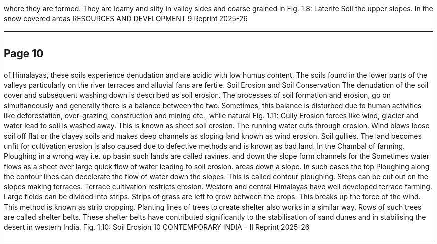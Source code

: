 where they are formed. They are loamy and
silty in valley sides and coarse grained in
Fig. 1.8: Laterite Soil the upper slopes. In the snow covered areas
RESOURCES AND DEVELOPMENT 9
Reprint 2025-26

---

## Page 10

of Himalayas, these soils experience
denudation and are acidic with low humus
content. The soils found in the lower parts of
the valleys particularly on the river terraces
and alluvial fans are fertile.
Soil Erosion and Soil Conservation
The denudation of the soil cover and
subsequent washing down is described as soil
erosion. The processes of soil formation and
erosion, go on simultaneously and generally
there is a balance between the two. Sometimes,
this balance is disturbed due to human
activities like deforestation, over-grazing,
construction and mining etc., while natural Fig. 1.11: Gully Erosion
forces like wind, glacier and water lead to
soil is washed away. This is known as sheet
soil erosion. The running water cuts through
erosion. Wind blows loose soil off flat or
the clayey soils and makes deep channels as
sloping land known as wind erosion. Soil
gullies. The land becomes unfit for cultivation
erosion is also caused due to defective methods
and is known as bad land. In the Chambal
of farming. Ploughing in a wrong way i.e. up
basin such lands are called ravines.
and down the slope form channels for the
Sometimes water flows as a sheet over large
quick flow of water leading to soil erosion.
areas down a slope. In such cases the top
Ploughing along the contour lines can
decelerate the flow of water down the slopes.
This is called contour ploughing. Steps can
be cut out on the slopes making terraces.
Terrace cultivation restricts erosion. Western
and central Himalayas have well developed
terrace farming. Large fields can be divided into
strips. Strips of grass are left to grow between
the crops. This breaks up the force of the wind.
This method is known as strip cropping.
Planting lines of trees to create shelter also
works in a similar way. Rows of such trees are
called shelter belts. These shelter belts have
contributed significantly to the stabilisation of
sand dunes and in stabilising the desert in
western India.
Fig. 1.10: Soil Erosion
10 CONTEMPORARY INDIA – II
Reprint 2025-26

---